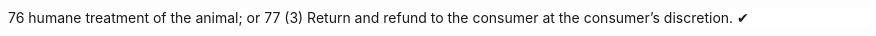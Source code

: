 76 humane treatment of the animal; or
77 (3) Return and refund to the consumer at the consumer’s discretion.
✔